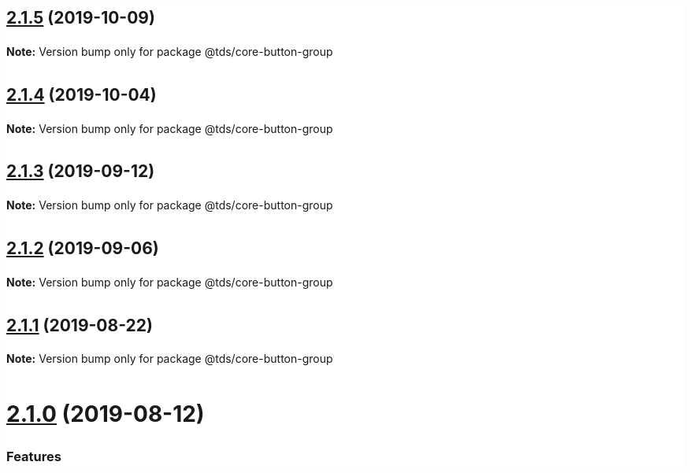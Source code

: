 


## [2.1.5](https://github.com/telusdigital/tds-core/compare/@tds/core-button-group@2.1.4...@tds/core-button-group@2.1.5) (2019-10-09)

**Note:** Version bump only for package @tds/core-button-group





## [2.1.4](https://github.com/telusdigital/tds-core/compare/@tds/core-button-group@2.1.3...@tds/core-button-group@2.1.4) (2019-10-04)

**Note:** Version bump only for package @tds/core-button-group





## [2.1.3](https://github.com/telusdigital/tds-core/compare/@tds/core-button-group@2.1.2...@tds/core-button-group@2.1.3) (2019-09-12)

**Note:** Version bump only for package @tds/core-button-group





## [2.1.2](https://github.com/telusdigital/tds-core/compare/@tds/core-button-group@2.1.1...@tds/core-button-group@2.1.2) (2019-09-06)

**Note:** Version bump only for package @tds/core-button-group





## [2.1.1](https://github.com/telusdigital/tds-core/compare/@tds/core-button-group@2.1.0...@tds/core-button-group@2.1.1) (2019-08-22)

**Note:** Version bump only for package @tds/core-button-group





# [2.1.0](https://github.com/telusdigital/tds-core/compare/@tds/core-button-group@2.0.10...@tds/core-button-group@2.1.0) (2019-08-12)


### Features
